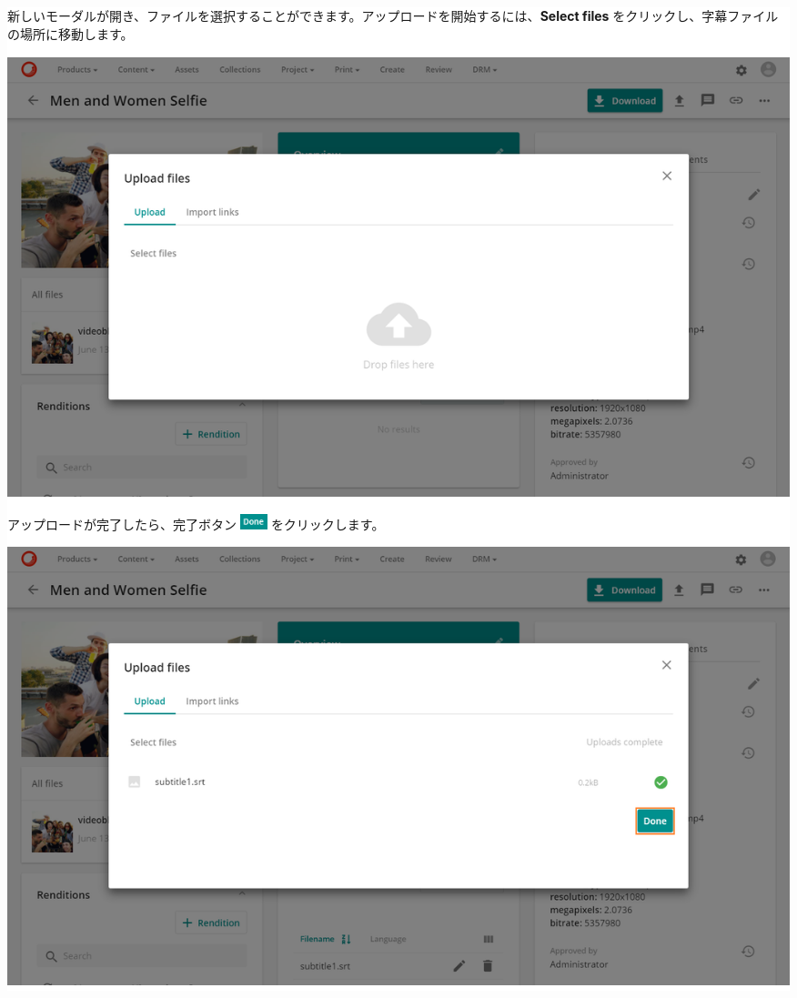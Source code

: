 新しいモーダルが開き、ファイルを選択することができます。アップロードを開始するには、**Select files** をクリックし、字幕ファイルの場所に移動します。

![サブタイトルファイルのアップロード](../../../images/user-documentation/content-user-manual/edit/select_subtitles_file.png)

アップロードが完了したら、完了ボタン <img src="../../../images/user-documentation/content-user-manual/edit/subtitles_upload_complete_done_button.png" width="30" /> をクリックします。

![字幕ファイルのアップロードが完了しました](../../../images/user-documentation/content-user-manual/edit/subtitles_upload_complete.png)
